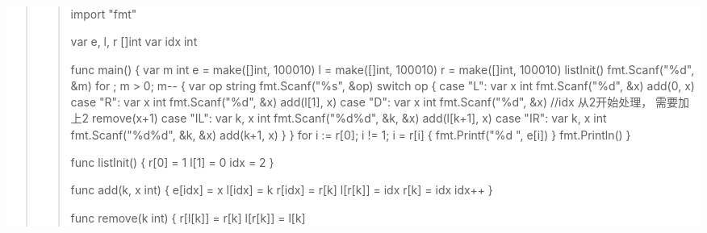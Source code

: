 > >
> >import "fmt"
> >
> >var e, l, r []int
> >var idx int
> >
> >func main() {
> >    var m int
> >    e = make([]int, 100010)
> >    l = make([]int, 100010)
> >    r = make([]int, 100010)
> >    listInit()
> >    fmt.Scanf("%d", &m)
> >    for ; m > 0; m-- {
> >      var op string
> >      fmt.Scanf("%s", &op)
> >      switch op {
> >          case "L":
> >            var x int
> >            fmt.Scanf("%d", &x)
> >            add(0, x)
> >          case "R":
> >            var x int
> >            fmt.Scanf("%d", &x)
> >            add(l[1], x)
> >          case "D":
> >            var x int
> >            fmt.Scanf("%d", &x)
> >          	//idx 从2开始处理， 需要加上2
> >            remove(x+1)
> >          case "IL":
> >            var k, x int
> >            fmt.Scanf("%d%d", &k, &x)
> >            add(l[k+1], x)
> >          case "IR":
> >            var k, x int
> >            fmt.Scanf("%d%d", &k, &x)
> >            add(k+1, x)
> >      }
> >    }
> >    for i := r[0]; i != 1; i = r[i] {
> >        fmt.Printf("%d ", e[i])
> >    }
> >    fmt.Println()
> >}
> >
> >func listInit() {
> >    r[0] = 1
> >    l[1] = 0
> >    idx = 2
> >}
> >
> >func add(k, x int) {
> >    e[idx] = x
> >    l[idx] = k
> >    r[idx] = r[k]
> >    l[r[k]] = idx
> >    r[k] = idx
> >    idx++
> >}
> >
> >func remove(k int) {
> >    r[l[k]] = r[k]
> >    l[r[k]] = l[k]